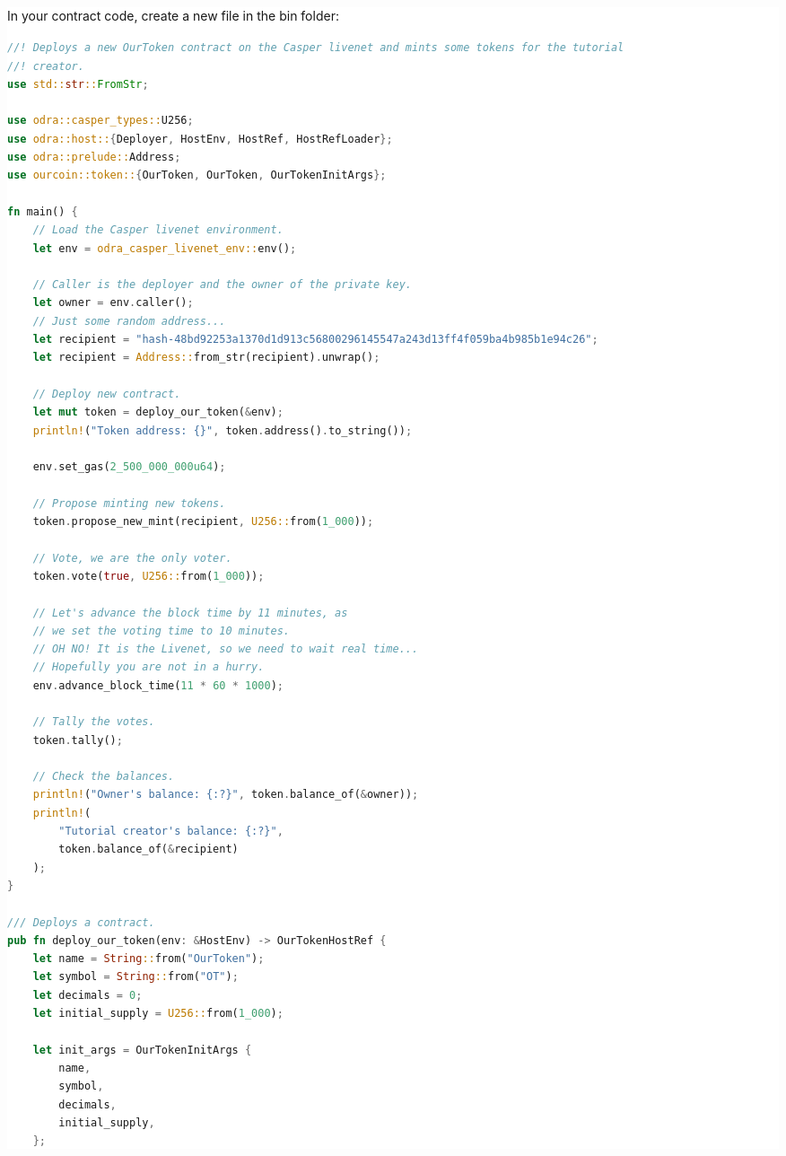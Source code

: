 In your contract code, create a new file in the bin folder:

```rust title="bin/our_token_livenet.rs"
//! Deploys a new OurToken contract on the Casper livenet and mints some tokens for the tutorial
//! creator.
use std::str::FromStr;

use odra::casper_types::U256;
use odra::host::{Deployer, HostEnv, HostRef, HostRefLoader};
use odra::prelude::Address;
use ourcoin::token::{OurToken, OurToken, OurTokenInitArgs};

fn main() {
    // Load the Casper livenet environment.
    let env = odra_casper_livenet_env::env();

    // Caller is the deployer and the owner of the private key.
    let owner = env.caller();
    // Just some random address...
    let recipient = "hash-48bd92253a1370d1d913c56800296145547a243d13ff4f059ba4b985b1e94c26";
    let recipient = Address::from_str(recipient).unwrap();

    // Deploy new contract.
    let mut token = deploy_our_token(&env);
    println!("Token address: {}", token.address().to_string());
    
    env.set_gas(2_500_000_000u64);

    // Propose minting new tokens.
    token.propose_new_mint(recipient, U256::from(1_000));

    // Vote, we are the only voter.
    token.vote(true, U256::from(1_000));

    // Let's advance the block time by 11 minutes, as
    // we set the voting time to 10 minutes.
    // OH NO! It is the Livenet, so we need to wait real time...
    // Hopefully you are not in a hurry.
    env.advance_block_time(11 * 60 * 1000);

    // Tally the votes.
    token.tally();

    // Check the balances.
    println!("Owner's balance: {:?}", token.balance_of(&owner));
    println!(
        "Tutorial creator's balance: {:?}",
        token.balance_of(&recipient)
    );
}

/// Deploys a contract.
pub fn deploy_our_token(env: &HostEnv) -> OurTokenHostRef {
    let name = String::from("OurToken");
    let symbol = String::from("OT");
    let decimals = 0;
    let initial_supply = U256::from(1_000);

    let init_args = OurTokenInitArgs {
        name,
        symbol,
        decimals,
        initial_supply,
    };
```